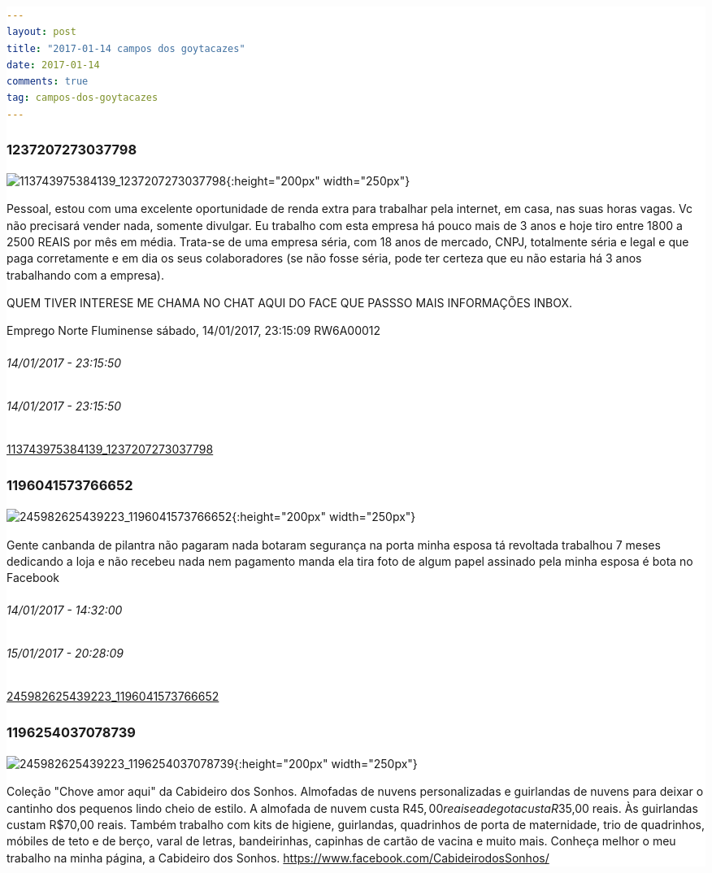```yaml
---
layout: post
title: "2017-01-14 campos dos goytacazes"
date: 2017-01-14
comments: true
tag: campos-dos-goytacazes
---
```

### 1237207273037798
![113743975384139_1237207273037798](https://scontent.xx.fbcdn.net/v/t1.0-9/15940542_1844586279144483_1920285936868696519_n.jpg?oh=124afb9b5173506fd4082e4b47a6ae3e&oe=590E18D5){:height="200px" width="250px"}

Pessoal, estou com uma excelente oportunidade de renda extra para trabalhar pela internet, em casa, nas suas horas vagas. Vc não precisará vender nada, somente divulgar. Eu trabalho com esta empresa há pouco mais de 3 anos e hoje tiro entre 1800 a 2500 REAIS por mês em média. Trata-se de uma empresa séria, com 18 anos de mercado, CNPJ, totalmente séria e legal e que paga corretamente e em dia os seus colaboradores (se não fosse séria, pode ter certeza que eu não estaria há 3 anos trabalhando com a empresa). 

QUEM TIVER INTERESE ME CHAMA NO CHAT AQUI DO FACE QUE PASSSO MAIS INFORMAÇÕES INBOX.

Emprego Norte Fluminense
sábado, 14/01/2017, 23:15:09 RW6A00012

###### 14/01/2017 - 23:15:50

###### 14/01/2017 - 23:15:50
[113743975384139_1237207273037798](https://www.facebook.com/113743975384139/posts/1237207273037798)


### 1196041573766652
![245982625439223_1196041573766652](https://scontent.xx.fbcdn.net/v/t1.0-9/16105893_300423203693429_2595241544516617570_n.jpg?oh=cb94b6add59550df45913e1e13d083e1&oe=591CF090){:height="200px" width="250px"}

Gente canbanda de pilantra não pagaram nada botaram segurança na porta minha esposa tá revoltada trabalhou 7 meses dedicando a loja e não recebeu nada nem pagamento manda ela tira foto de algum papel assinado pela minha esposa é bota no Facebook

###### 14/01/2017 - 14:32:00

###### 15/01/2017 - 20:28:09
[245982625439223_1196041573766652](https://www.facebook.com/245982625439223/posts/1196041573766652)


### 1196254037078739
![245982625439223_1196254037078739](https://scontent.xx.fbcdn.net/v/t1.0-9/15977382_1167299513368341_8468687295649995658_n.jpg?oh=d21fc862c2ba244998a1df56f0fca183&oe=591C749B){:height="200px" width="250px"}

Coleção "Chove amor aqui" da Cabideiro dos Sonhos. Almofadas de nuvens personalizadas e guirlandas de nuvens para deixar o cantinho dos pequenos lindo cheio de estilo. A almofada de nuvem custa R$45,00 reais e a de gota custa R$35,00 reais. Às guirlandas custam R$70,00 reais. Também trabalho com kits de higiene, guirlandas, quadrinhos de porta de maternidade, trio de quadrinhos, móbiles de teto e de berço, varal de letras, bandeirinhas, capinhas de cartão de vacina e muito mais. Conheça melhor o meu trabalho na minha página, a Cabideiro dos Sonhos. https://www.facebook.com/CabideirodosSonhos/
